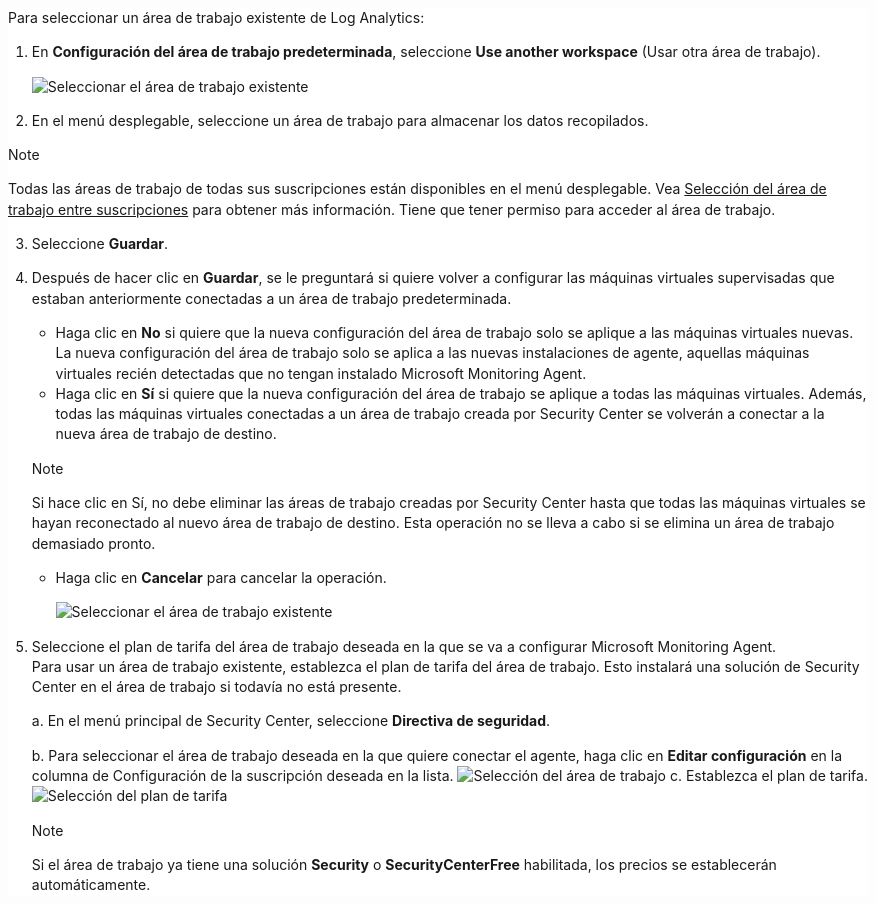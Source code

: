 Para seleccionar un área de trabajo existente de Log Analytics:

1. En **Configuración del área de trabajo predeterminada**, seleccione **Use another workspace** (Usar otra área de trabajo).

   ![Seleccionar el área de trabajo existente][2]

2. En el menú desplegable, seleccione un área de trabajo para almacenar los datos recopilados.

  > [!NOTE]
  > Todas las áreas de trabajo de todas sus suscripciones están disponibles en el menú desplegable. Vea [Selección del área de trabajo entre suscripciones](security-center-enable-data-collection.md#cross-subscription-workspace-selection) para obtener más información. Tiene que tener permiso para acceder al área de trabajo.
  >
  >

3. Seleccione **Guardar**.
4. Después de hacer clic en **Guardar**, se le preguntará si quiere volver a configurar las máquinas virtuales supervisadas que estaban anteriormente conectadas a un área de trabajo predeterminada.

   - Haga clic en **No** si quiere que la nueva configuración del área de trabajo solo se aplique a las máquinas virtuales nuevas. La nueva configuración del área de trabajo solo se aplica a las nuevas instalaciones de agente, aquellas máquinas virtuales recién detectadas que no tengan instalado Microsoft Monitoring Agent.
   - Haga clic en **Sí** si quiere que la nueva configuración del área de trabajo se aplique a todas las máquinas virtuales. Además, todas las máquinas virtuales conectadas a un área de trabajo creada por Security Center se volverán a conectar a la nueva área de trabajo de destino.

   > [!NOTE]
   > Si hace clic en Sí, no debe eliminar las áreas de trabajo creadas por Security Center hasta que todas las máquinas virtuales se hayan reconectado al nuevo área de trabajo de destino. Esta operación no se lleva a cabo si se elimina un área de trabajo demasiado pronto.
   >
   >

   - Haga clic en **Cancelar** para cancelar la operación.

     ![Seleccionar el área de trabajo existente][3]

5. Seleccione el plan de tarifa del área de trabajo deseada en la que se va a configurar Microsoft Monitoring Agent. <br>Para usar un área de trabajo existente, establezca el plan de tarifa del área de trabajo. Esto instalará una solución de Security Center en el área de trabajo si todavía no está presente.

     a.  En el menú principal de Security Center, seleccione **Directiva de seguridad**.
     
    b.  Para seleccionar el área de trabajo deseada en la que quiere conectar el agente, haga clic en **Editar configuración** en la columna de Configuración de la suscripción deseada en la lista.
        ![Selección del área de trabajo][8] c. Establezca el plan de tarifa.
        ![Selección del plan de tarifa][9] 
   
   >[!NOTE]
   >Si el área de trabajo ya tiene una solución **Security** o **SecurityCenterFree** habilitada, los precios se establecerán automáticamente. 


[1]: ./media/security-center-enable-data-collection/enable-automatic-provisioning.png
[2]: ./media/security-center-enable-data-collection/use-another-workspace.png
[3]: ./media/security-center-enable-data-collection/reconfigure-monitored-vm.png
[5]: ./media/security-center-enable-data-collection/data-collection-tiers.png
[6]: ./media/security-center-enable-data-collection/disable-data-collection.png
[7]: ./media/security-center-enable-data-collection/select-subscription.png
[8]: ./media/security-center-enable-data-collection/manual-provision.png
[9]: ./media/security-center-enable-data-collection/pricing-tier.png
[10]: ./media/security-center-enable-data-collection/workspace-selection.png
[11]: ./media/security-center-enable-data-collection/log-analytics.png
[12]: ./media/security-center-enable-data-collection/log-analytics2.png